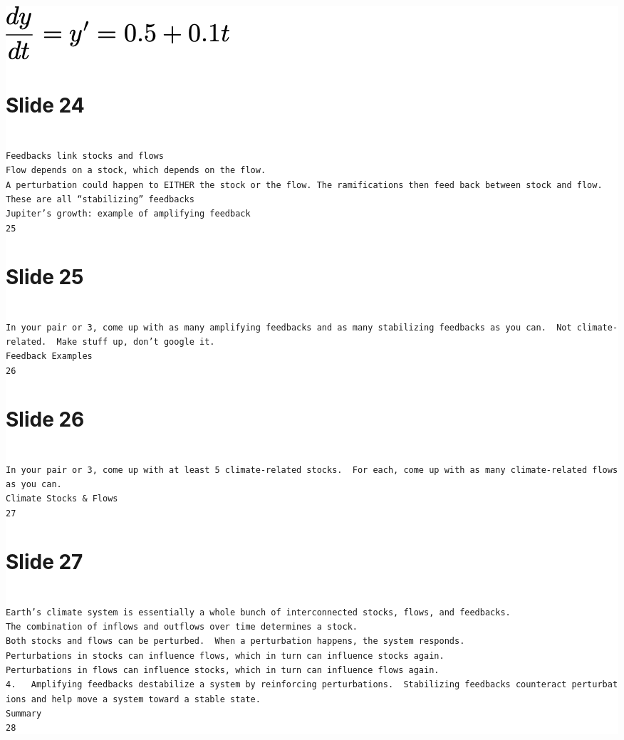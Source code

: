 



<img src="media/Day02_Systems_2019t2_allslides-slide_23-014.png">




# Slide 24
```

Feedbacks link stocks and flows
Flow depends on a stock, which depends on the flow.
A perturbation could happen to EITHER the stock or the flow. The ramifications then feed back between stock and flow.
These are all “stabilizing” feedbacks
Jupiter’s growth: example of amplifying feedback
25

```




# Slide 25
```

In your pair or 3, come up with as many amplifying feedbacks and as many stabilizing feedbacks as you can.  Not climate-related.  Make stuff up, don’t google it.
Feedback Examples
26

```




# Slide 26
```

In your pair or 3, come up with at least 5 climate-related stocks.  For each, come up with as many climate-related flows as you can.
Climate Stocks & Flows
27

```




# Slide 27
```

Earth’s climate system is essentially a whole bunch of interconnected stocks, flows, and feedbacks.
The combination of inflows and outflows over time determines a stock.
Both stocks and flows can be perturbed.  When a perturbation happens, the system responds.
Perturbations in stocks can influence flows, which in turn can influence stocks again.
Perturbations in flows can influence stocks, which in turn can influence flows again.
4.   Amplifying feedbacks destabilize a system by reinforcing perturbations.  Stabilizing feedbacks counteract perturbations and help move a system toward a stable state.
Summary
28
```